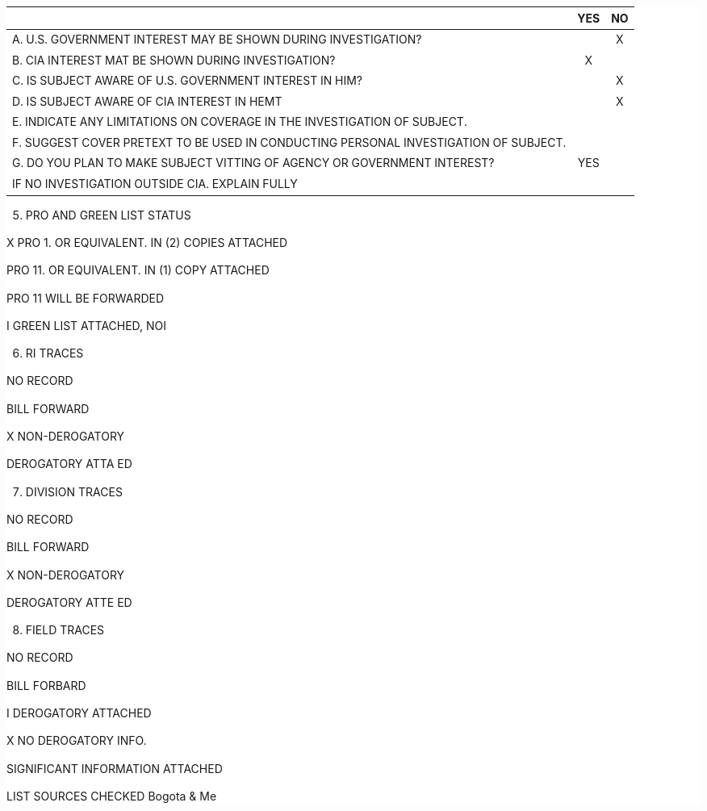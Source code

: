 |                                                                                      | YES | NO  |
| ------------------------------------------------------------------------------------ | :-: | :-: |
| A. U.S. GOVERNMENT INTEREST MAY BE SHOWN DURING INVESTIGATION?                       |     |  X  |
| B. CIA INTEREST MAT BE SHOWN DURING INVESTIGATION?                                   |  X  |     |
| C. IS SUBJECT AWARE OF U.S. GOVERNMENT INTEREST IN HIM?                              |     |  X  |
| D. IS SUBJECT AWARE OF CIA INTEREST IN HEMT                                          |     |  X  |
| E. INDICATE ANY LIMITATIONS ON COVERAGE IN THE INVESTIGATION OF SUBJECT.             |     |     |
| F. SUGGEST COVER PRETEXT TO BE USED IN CONDUCTING PERSONAL INVESTIGATION OF SUBJECT. |     |     |
| G. DO YOU PLAN TO MAKE SUBJECT VITTING OF AGENCY OR GOVERNMENT INTEREST?             | YES |     |
| IF NO INVESTIGATION OUTSIDE CIA. EXPLAIN FULLY                                       |     |     |


5. PRO AND GREEN LIST STATUS

X PRO 1. OR EQUIVALENT. IN (2) COPIES ATTACHED

PRO 11. OR EQUIVALENT. IN (1) COPY ATTACHED

PRO 11 WILL BE FORWARDED

I GREEN LIST ATTACHED, NOI

6. RI TRACES

NO RECORD

BILL FORWARD

X NON-DEROGATORY

DEROGATORY ATTA ED

7. DIVISION TRACES

NO RECORD

BILL FORWARD

X NON-DEROGATORY

DEROGATORY ATTE ED

8. FIELD TRACES

NO RECORD

BILL FORBARD

I DEROGATORY ATTACHED

X NO DEROGATORY INFO.

SIGNIFICANT INFORMATION ATTACHED

LIST SOURCES CHECKED Bogota & Me
